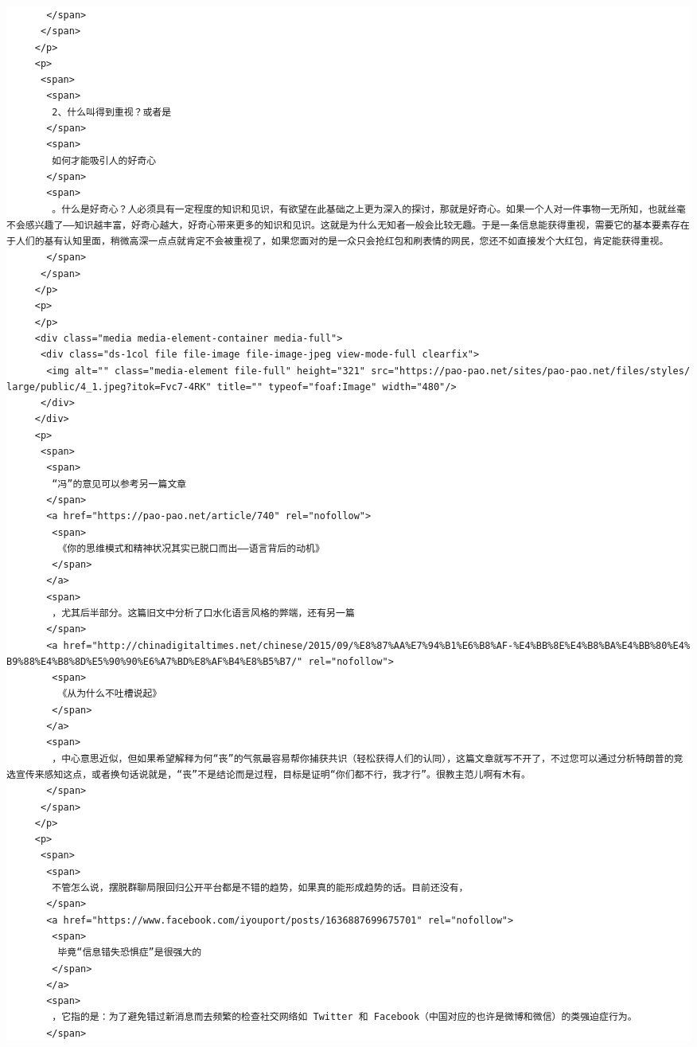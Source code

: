            </span>
          </span>
         </p>
         <p>
          <span>
           <span>
            2、什么叫得到重视？或者是
           </span>
           <span>
            如何才能吸引人的好奇心
           </span>
           <span>
            。什么是好奇心？人必须具有一定程度的知识和见识，有欲望在此基础之上更为深入的探讨，那就是好奇心。如果一个人对一件事物一无所知，也就丝毫不会感兴趣了——知识越丰富，好奇心越大，好奇心带来更多的知识和见识。这就是为什么无知者一般会比较无趣。于是一条信息能获得重视，需要它的基本要素存在于人们的基有认知里面，稍微高深一点点就肯定不会被重视了，如果您面对的是一众只会抢红包和刷表情的网民，您还不如直接发个大红包，肯定能获得重视。
           </span>
          </span>
         </p>
         <p>
         </p>
         <div class="media media-element-container media-full">
          <div class="ds-1col file file-image file-image-jpeg view-mode-full clearfix">
           <img alt="" class="media-element file-full" height="321" src="https://pao-pao.net/sites/pao-pao.net/files/styles/large/public/4_1.jpeg?itok=Fvc7-4RK" title="" typeof="foaf:Image" width="480"/>
          </div>
         </div>
         <p>
          <span>
           <span>
            “冯”的意见可以参考另一篇文章
           </span>
           <a href="https://pao-pao.net/article/740" rel="nofollow">
            <span>
             《你的思维模式和精神状况其实已脱口而出——语言背后的动机》
            </span>
           </a>
           <span>
            ，尤其后半部分。这篇旧文中分析了口水化语言风格的弊端，还有另一篇
           </span>
           <a href="http://chinadigitaltimes.net/chinese/2015/09/%E8%87%AA%E7%94%B1%E6%B8%AF-%E4%BB%8E%E4%B8%BA%E4%BB%80%E4%B9%88%E4%B8%8D%E5%90%90%E6%A7%BD%E8%AF%B4%E8%B5%B7/" rel="nofollow">
            <span>
             《从为什么不吐槽说起》
            </span>
           </a>
           <span>
            ，中心意思近似，但如果希望解释为何“丧”的气氛最容易帮你捕获共识（轻松获得人们的认同），这篇文章就写不开了，不过您可以通过分析特朗普的竞选宣传来感知这点，或者换句话说就是，“丧”不是结论而是过程，目标是证明“你们都不行，我才行”。很教主范儿啊有木有。
           </span>
          </span>
         </p>
         <p>
          <span>
           <span>
            不管怎么说，摆脱群聊局限回归公开平台都是不错的趋势，如果真的能形成趋势的话。目前还没有，
           </span>
           <a href="https://www.facebook.com/iyouport/posts/1636887699675701" rel="nofollow">
            <span>
             毕竟“信息错失恐惧症”是很强大的
            </span>
           </a>
           <span>
            ，它指的是：为了避免错过新消息而去频繁的检查社交网络如 Twitter 和 Facebook（中国对应的也许是微博和微信）的类强迫症行为。
           </span>